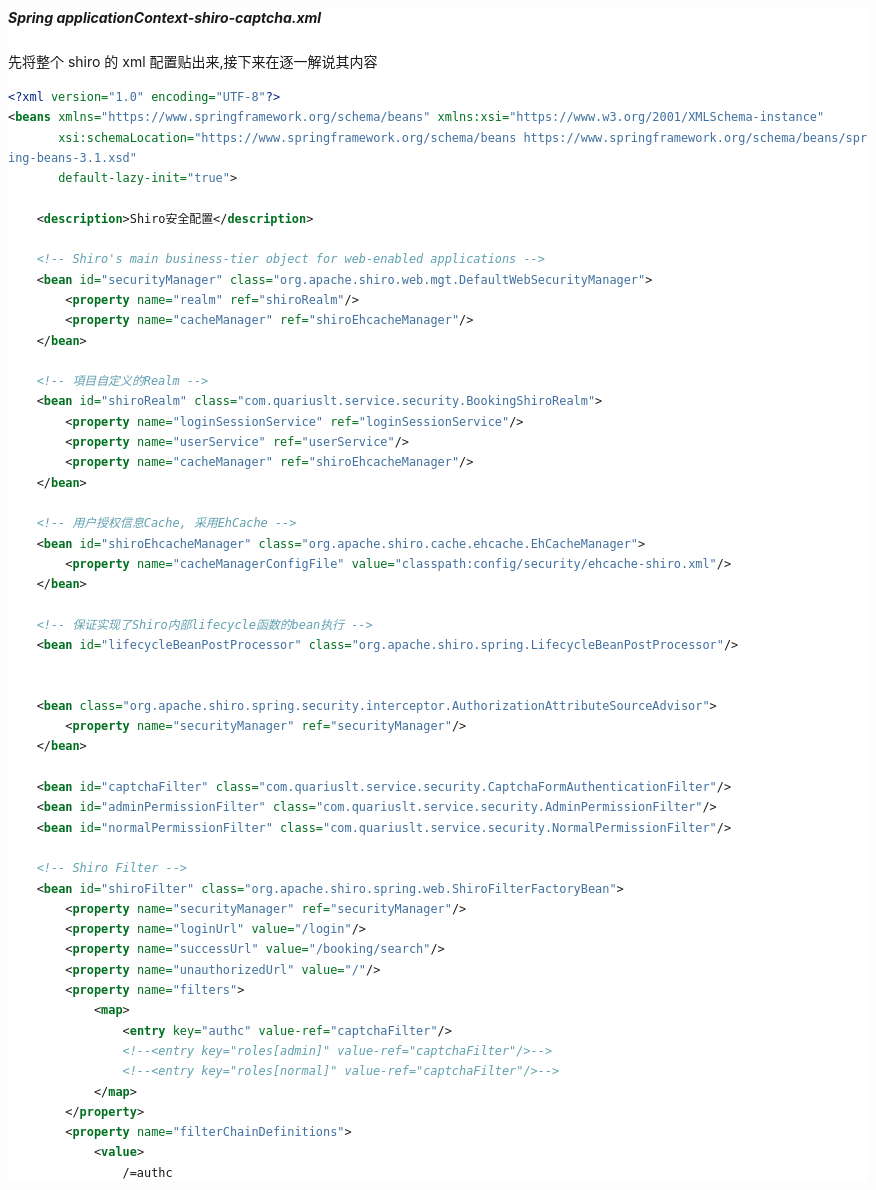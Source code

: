 ##### Spring applicationContext-shiro-captcha.xml

先将整个 shiro 的 xml 配置贴出来,接下来在逐一解说其内容

```xml
<?xml version="1.0" encoding="UTF-8"?>
<beans xmlns="https://www.springframework.org/schema/beans" xmlns:xsi="https://www.w3.org/2001/XMLSchema-instance"
       xsi:schemaLocation="https://www.springframework.org/schema/beans https://www.springframework.org/schema/beans/spring-beans-3.1.xsd"
       default-lazy-init="true">

    <description>Shiro安全配置</description>

    <!-- Shiro's main business-tier object for web-enabled applications -->
    <bean id="securityManager" class="org.apache.shiro.web.mgt.DefaultWebSecurityManager">
        <property name="realm" ref="shiroRealm"/>
        <property name="cacheManager" ref="shiroEhcacheManager"/>
    </bean>

    <!-- 項目自定义的Realm -->
    <bean id="shiroRealm" class="com.quariuslt.service.security.BookingShiroRealm">
        <property name="loginSessionService" ref="loginSessionService"/>
        <property name="userService" ref="userService"/>
        <property name="cacheManager" ref="shiroEhcacheManager"/>
    </bean>

    <!-- 用户授权信息Cache, 采用EhCache -->
    <bean id="shiroEhcacheManager" class="org.apache.shiro.cache.ehcache.EhCacheManager">
        <property name="cacheManagerConfigFile" value="classpath:config/security/ehcache-shiro.xml"/>
    </bean>

    <!-- 保证实现了Shiro内部lifecycle函数的bean执行 -->
    <bean id="lifecycleBeanPostProcessor" class="org.apache.shiro.spring.LifecycleBeanPostProcessor"/>


    <bean class="org.apache.shiro.spring.security.interceptor.AuthorizationAttributeSourceAdvisor">
        <property name="securityManager" ref="securityManager"/>
    </bean>

    <bean id="captchaFilter" class="com.quariuslt.service.security.CaptchaFormAuthenticationFilter"/>
    <bean id="adminPermissionFilter" class="com.quariuslt.service.security.AdminPermissionFilter"/>
    <bean id="normalPermissionFilter" class="com.quariuslt.service.security.NormalPermissionFilter"/>

    <!-- Shiro Filter -->
    <bean id="shiroFilter" class="org.apache.shiro.spring.web.ShiroFilterFactoryBean">
        <property name="securityManager" ref="securityManager"/>
        <property name="loginUrl" value="/login"/>
        <property name="successUrl" value="/booking/search"/>
        <property name="unauthorizedUrl" value="/"/>
        <property name="filters">
            <map>
                <entry key="authc" value-ref="captchaFilter"/>
                <!--<entry key="roles[admin]" value-ref="captchaFilter"/>-->
                <!--<entry key="roles[normal]" value-ref="captchaFilter"/>-->
            </map>
        </property>
        <property name="filterChainDefinitions">
            <value>
                /=authc
```